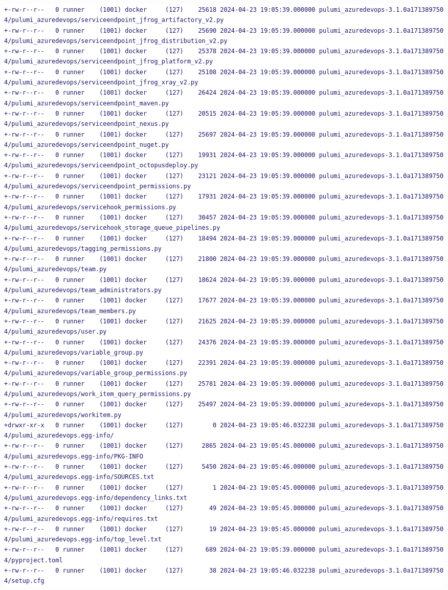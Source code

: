 ```diff
+-rw-r--r--   0 runner    (1001) docker     (127)    25618 2024-04-23 19:05:39.000000 pulumi_azuredevops-3.1.0a1713897504/pulumi_azuredevops/serviceendpoint_jfrog_artifactory_v2.py
+-rw-r--r--   0 runner    (1001) docker     (127)    25690 2024-04-23 19:05:39.000000 pulumi_azuredevops-3.1.0a1713897504/pulumi_azuredevops/serviceendpoint_jfrog_distribution_v2.py
+-rw-r--r--   0 runner    (1001) docker     (127)    25378 2024-04-23 19:05:39.000000 pulumi_azuredevops-3.1.0a1713897504/pulumi_azuredevops/serviceendpoint_jfrog_platform_v2.py
+-rw-r--r--   0 runner    (1001) docker     (127)    25108 2024-04-23 19:05:39.000000 pulumi_azuredevops-3.1.0a1713897504/pulumi_azuredevops/serviceendpoint_jfrog_xray_v2.py
+-rw-r--r--   0 runner    (1001) docker     (127)    26424 2024-04-23 19:05:39.000000 pulumi_azuredevops-3.1.0a1713897504/pulumi_azuredevops/serviceendpoint_maven.py
+-rw-r--r--   0 runner    (1001) docker     (127)    20515 2024-04-23 19:05:39.000000 pulumi_azuredevops-3.1.0a1713897504/pulumi_azuredevops/serviceendpoint_nexus.py
+-rw-r--r--   0 runner    (1001) docker     (127)    25697 2024-04-23 19:05:39.000000 pulumi_azuredevops-3.1.0a1713897504/pulumi_azuredevops/serviceendpoint_nuget.py
+-rw-r--r--   0 runner    (1001) docker     (127)    19931 2024-04-23 19:05:39.000000 pulumi_azuredevops-3.1.0a1713897504/pulumi_azuredevops/serviceendpoint_octopusdeploy.py
+-rw-r--r--   0 runner    (1001) docker     (127)    23121 2024-04-23 19:05:39.000000 pulumi_azuredevops-3.1.0a1713897504/pulumi_azuredevops/serviceendpoint_permissions.py
+-rw-r--r--   0 runner    (1001) docker     (127)    17931 2024-04-23 19:05:39.000000 pulumi_azuredevops-3.1.0a1713897504/pulumi_azuredevops/servicehook_permissions.py
+-rw-r--r--   0 runner    (1001) docker     (127)    30457 2024-04-23 19:05:39.000000 pulumi_azuredevops-3.1.0a1713897504/pulumi_azuredevops/servicehook_storage_queue_pipelines.py
+-rw-r--r--   0 runner    (1001) docker     (127)    18494 2024-04-23 19:05:39.000000 pulumi_azuredevops-3.1.0a1713897504/pulumi_azuredevops/tagging_permissions.py
+-rw-r--r--   0 runner    (1001) docker     (127)    21800 2024-04-23 19:05:39.000000 pulumi_azuredevops-3.1.0a1713897504/pulumi_azuredevops/team.py
+-rw-r--r--   0 runner    (1001) docker     (127)    18624 2024-04-23 19:05:39.000000 pulumi_azuredevops-3.1.0a1713897504/pulumi_azuredevops/team_administrators.py
+-rw-r--r--   0 runner    (1001) docker     (127)    17677 2024-04-23 19:05:39.000000 pulumi_azuredevops-3.1.0a1713897504/pulumi_azuredevops/team_members.py
+-rw-r--r--   0 runner    (1001) docker     (127)    21625 2024-04-23 19:05:39.000000 pulumi_azuredevops-3.1.0a1713897504/pulumi_azuredevops/user.py
+-rw-r--r--   0 runner    (1001) docker     (127)    24376 2024-04-23 19:05:39.000000 pulumi_azuredevops-3.1.0a1713897504/pulumi_azuredevops/variable_group.py
+-rw-r--r--   0 runner    (1001) docker     (127)    22391 2024-04-23 19:05:39.000000 pulumi_azuredevops-3.1.0a1713897504/pulumi_azuredevops/variable_group_permissions.py
+-rw-r--r--   0 runner    (1001) docker     (127)    25781 2024-04-23 19:05:39.000000 pulumi_azuredevops-3.1.0a1713897504/pulumi_azuredevops/work_item_query_permissions.py
+-rw-r--r--   0 runner    (1001) docker     (127)    25497 2024-04-23 19:05:39.000000 pulumi_azuredevops-3.1.0a1713897504/pulumi_azuredevops/workitem.py
+drwxr-xr-x   0 runner    (1001) docker     (127)        0 2024-04-23 19:05:46.032238 pulumi_azuredevops-3.1.0a1713897504/pulumi_azuredevops.egg-info/
+-rw-r--r--   0 runner    (1001) docker     (127)     2865 2024-04-23 19:05:45.000000 pulumi_azuredevops-3.1.0a1713897504/pulumi_azuredevops.egg-info/PKG-INFO
+-rw-r--r--   0 runner    (1001) docker     (127)     5450 2024-04-23 19:05:46.000000 pulumi_azuredevops-3.1.0a1713897504/pulumi_azuredevops.egg-info/SOURCES.txt
+-rw-r--r--   0 runner    (1001) docker     (127)        1 2024-04-23 19:05:45.000000 pulumi_azuredevops-3.1.0a1713897504/pulumi_azuredevops.egg-info/dependency_links.txt
+-rw-r--r--   0 runner    (1001) docker     (127)       49 2024-04-23 19:05:45.000000 pulumi_azuredevops-3.1.0a1713897504/pulumi_azuredevops.egg-info/requires.txt
+-rw-r--r--   0 runner    (1001) docker     (127)       19 2024-04-23 19:05:45.000000 pulumi_azuredevops-3.1.0a1713897504/pulumi_azuredevops.egg-info/top_level.txt
+-rw-r--r--   0 runner    (1001) docker     (127)      689 2024-04-23 19:05:39.000000 pulumi_azuredevops-3.1.0a1713897504/pyproject.toml
+-rw-r--r--   0 runner    (1001) docker     (127)       38 2024-04-23 19:05:46.032238 pulumi_azuredevops-3.1.0a1713897504/setup.cfg
```
